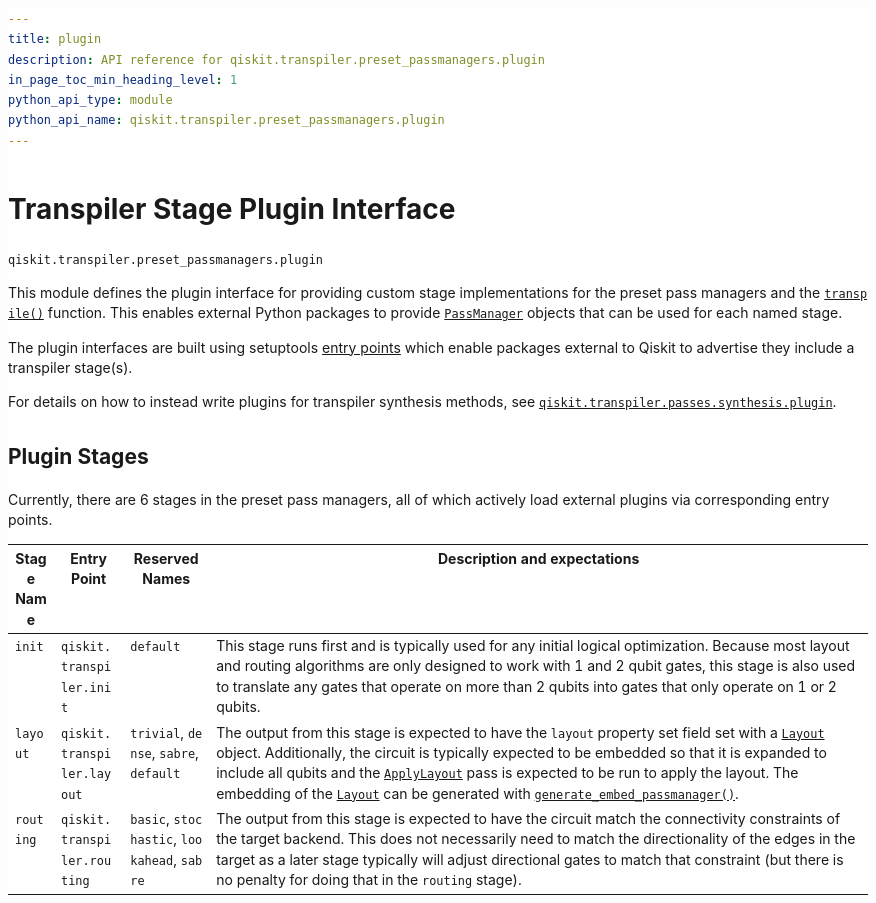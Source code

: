 ```yaml
---
title: plugin
description: API reference for qiskit.transpiler.preset_passmanagers.plugin
in_page_toc_min_heading_level: 1
python_api_type: module
python_api_name: qiskit.transpiler.preset_passmanagers.plugin
---
```


<span id="module-qiskit.transpiler.preset_passmanagers.plugin" />

<span id="qiskit-transpiler-plugins" />

<span id="transpiler-stage-plugin-interface-qiskit-transpiler-preset-passmanagers-plugin" />

# Transpiler Stage Plugin Interface

<span id="module-qiskit.transpiler.preset_passmanagers.plugin" />

`qiskit.transpiler.preset_passmanagers.plugin`

This module defines the plugin interface for providing custom stage implementations for the preset pass managers and the [`transpile()`](compiler#qiskit.compiler.transpile "qiskit.compiler.transpile") function. This enables external Python packages to provide [`PassManager`](qiskit.transpiler.PassManager "qiskit.transpiler.PassManager") objects that can be used for each named stage.

The plugin interfaces are built using setuptools [entry points](https://setuptools.readthedocs.io/en/latest/userguide/entry_point.html) which enable packages external to Qiskit to advertise they include a transpiler stage(s).

For details on how to instead write plugins for transpiler synthesis methods, see [`qiskit.transpiler.passes.synthesis.plugin`](transpiler_synthesis_plugins#module-qiskit.transpiler.passes.synthesis.plugin "qiskit.transpiler.passes.synthesis.plugin").

<span id="stage-table" />

## Plugin Stages

Currently, there are 6 stages in the preset pass managers, all of which actively load external plugins via corresponding entry points.

| Stage Name     | Entry Point                      | Reserved Names                              | Description and expectations                                                                                                                                                                                                                                                                                                                                                                                                                                                                                                                                                                                                                                                                                                                         |
| -------------- | -------------------------------- | ------------------------------------------- | ---------------------------------------------------------------------------------------------------------------------------------------------------------------------------------------------------------------------------------------------------------------------------------------------------------------------------------------------------------------------------------------------------------------------------------------------------------------------------------------------------------------------------------------------------------------------------------------------------------------------------------------------------------------------------------------------------------------------------------------------------- |
| `init`         | `qiskit.transpiler.init`         | `default`                                   | This stage runs first and is typically used for any initial logical optimization. Because most layout and routing algorithms are only designed to work with 1 and 2 qubit gates, this stage is also used to translate any gates that operate on more than 2 qubits into gates that only operate on 1 or 2 qubits.                                                                                                                                                                                                                                                                                                                                                                                                                                    |
| `layout`       | `qiskit.transpiler.layout`       | `trivial`, `dense`, `sabre`, `default`      | The output from this stage is expected to have the `layout` property set field set with a [`Layout`](qiskit.transpiler.Layout "qiskit.transpiler.Layout") object. Additionally, the circuit is typically expected to be embedded so that it is expanded to include all qubits and the [`ApplyLayout`](qiskit.transpiler.passes.ApplyLayout "qiskit.transpiler.passes.ApplyLayout") pass is expected to be run to apply the layout. The embedding of the [`Layout`](qiskit.transpiler.Layout "qiskit.transpiler.Layout") can be generated with [`generate_embed_passmanager()`](transpiler_preset#qiskit.transpiler.preset_passmanagers.common.generate_embed_passmanager "qiskit.transpiler.preset_passmanagers.common.generate_embed_passmanager"). |
| `routing`      | `qiskit.transpiler.routing`      | `basic`, `stochastic`, `lookahead`, `sabre` | The output from this stage is expected to have the circuit match the connectivity constraints of the target backend. This does not necessarily need to match the directionality of the edges in the target as a later stage typically will adjust directional gates to match that constraint (but there is no penalty for doing that in the `routing` stage).                                                                                                                                                                                                                                                                                                                                                                                        |